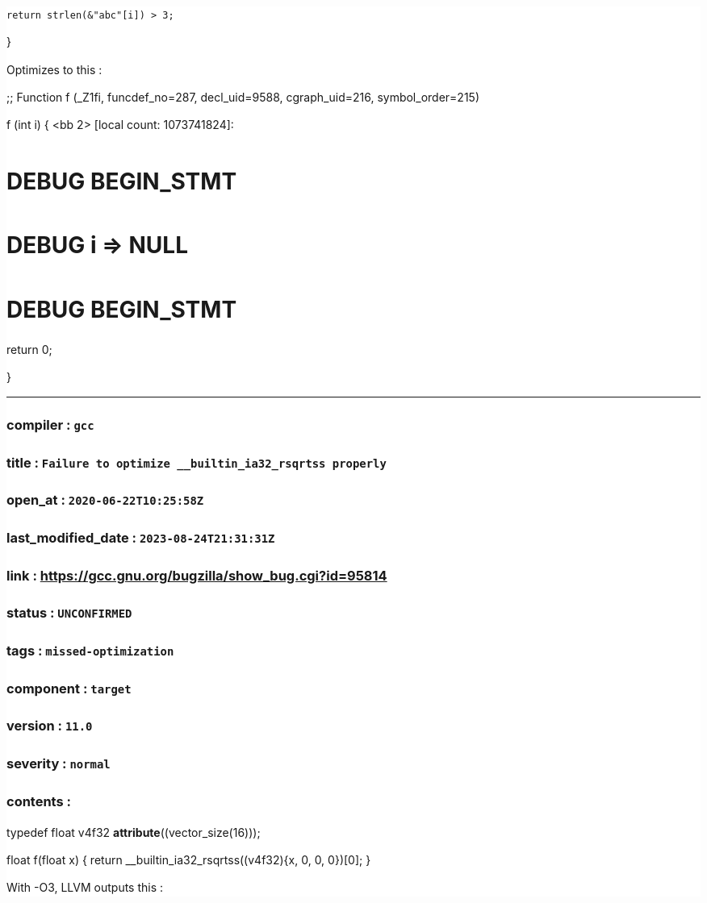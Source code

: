     return strlen(&"abc"[i]) > 3;
}

Optimizes to this :

;; Function f (_Z1fi, funcdef_no=287, decl_uid=9588, cgraph_uid=216, symbol_order=215)

f (int i)
{
  <bb 2> [local count: 1073741824]:
  # DEBUG BEGIN_STMT
  # DEBUG i => NULL
  # DEBUG BEGIN_STMT
  return 0;

}


---


### compiler : `gcc`
### title : `Failure to optimize __builtin_ia32_rsqrtss properly`
### open_at : `2020-06-22T10:25:58Z`
### last_modified_date : `2023-08-24T21:31:31Z`
### link : https://gcc.gnu.org/bugzilla/show_bug.cgi?id=95814
### status : `UNCONFIRMED`
### tags : `missed-optimization`
### component : `target`
### version : `11.0`
### severity : `normal`
### contents :
typedef float v4f32 __attribute__((vector_size(16)));

float f(float x)
{
    return __builtin_ia32_rsqrtss((v4f32){x, 0, 0, 0})[0];
}

With -O3, LLVM outputs this :
